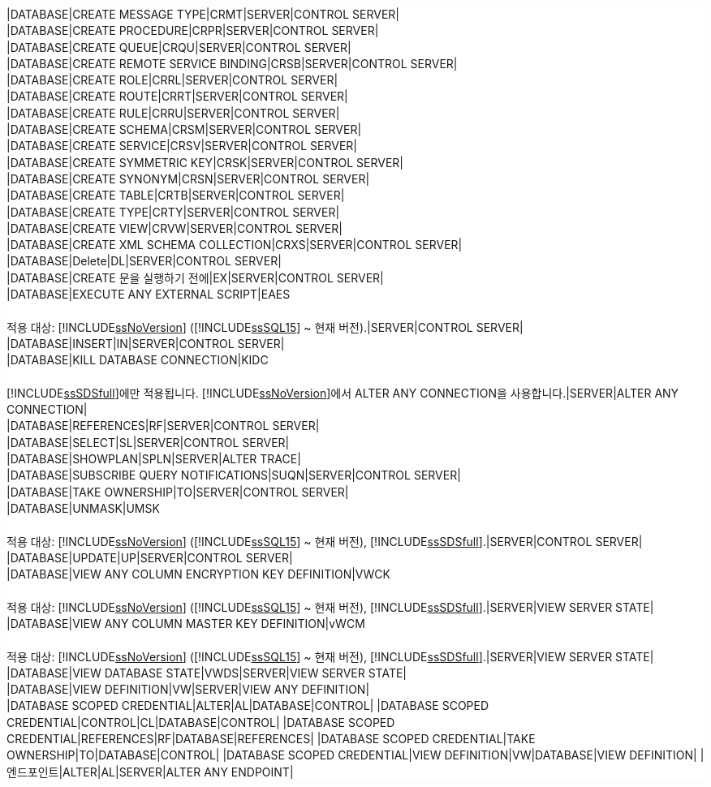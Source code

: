 |DATABASE|CREATE MESSAGE TYPE|CRMT|SERVER|CONTROL SERVER|  
|DATABASE|CREATE PROCEDURE|CRPR|SERVER|CONTROL SERVER|  
|DATABASE|CREATE QUEUE|CRQU|SERVER|CONTROL SERVER|  
|DATABASE|CREATE REMOTE SERVICE BINDING|CRSB|SERVER|CONTROL SERVER|  
|DATABASE|CREATE ROLE|CRRL|SERVER|CONTROL SERVER|  
|DATABASE|CREATE ROUTE|CRRT|SERVER|CONTROL SERVER|  
|DATABASE|CREATE RULE|CRRU|SERVER|CONTROL SERVER|  
|DATABASE|CREATE SCHEMA|CRSM|SERVER|CONTROL SERVER|  
|DATABASE|CREATE SERVICE|CRSV|SERVER|CONTROL SERVER|  
|DATABASE|CREATE SYMMETRIC KEY|CRSK|SERVER|CONTROL SERVER|  
|DATABASE|CREATE SYNONYM|CRSN|SERVER|CONTROL SERVER|  
|DATABASE|CREATE TABLE|CRTB|SERVER|CONTROL SERVER|  
|DATABASE|CREATE TYPE|CRTY|SERVER|CONTROL SERVER|  
|DATABASE|CREATE VIEW|CRVW|SERVER|CONTROL SERVER|  
|DATABASE|CREATE XML SCHEMA COLLECTION|CRXS|SERVER|CONTROL SERVER|  
|DATABASE|Delete|DL|SERVER|CONTROL SERVER|  
|DATABASE|CREATE 문을 실행하기 전에|EX|SERVER|CONTROL SERVER|  
|DATABASE|EXECUTE ANY EXTERNAL SCRIPT|EAES<br /><br /> 적용 대상: [!INCLUDE[ssNoVersion](../../includes/ssnoversion-md.md)] ([!INCLUDE[ssSQL15](../../includes/sssql15-md.md)] ~ 현재 버전).|SERVER|CONTROL SERVER|  
|DATABASE|INSERT|IN|SERVER|CONTROL SERVER|  
|DATABASE|KILL DATABASE CONNECTION|KIDC<br /><br /> [!INCLUDE[ssSDSfull](../../includes/sssdsfull-md.md)]에만 적용됩니다. [!INCLUDE[ssNoVersion](../../includes/ssnoversion-md.md)]에서 ALTER ANY CONNECTION을 사용합니다.|SERVER|ALTER ANY CONNECTION|  
|DATABASE|REFERENCES|RF|SERVER|CONTROL SERVER|  
|DATABASE|SELECT|SL|SERVER|CONTROL SERVER|  
|DATABASE|SHOWPLAN|SPLN|SERVER|ALTER TRACE|  
|DATABASE|SUBSCRIBE QUERY NOTIFICATIONS|SUQN|SERVER|CONTROL SERVER|  
|DATABASE|TAKE OWNERSHIP|TO|SERVER|CONTROL SERVER|  
|DATABASE|UNMASK|UMSK<br /><br /> 적용 대상: [!INCLUDE[ssNoVersion](../../includes/ssnoversion-md.md)] ([!INCLUDE[ssSQL15](../../includes/sssql15-md.md)] ~ 현재 버전), [!INCLUDE[ssSDSfull](../../includes/sssdsfull-md.md)].|SERVER|CONTROL SERVER|  
|DATABASE|UPDATE|UP|SERVER|CONTROL SERVER|  
|DATABASE|VIEW ANY COLUMN ENCRYPTION KEY DEFINITION|VWCK<br /><br /> 적용 대상: [!INCLUDE[ssNoVersion](../../includes/ssnoversion-md.md)] ([!INCLUDE[ssSQL15](../../includes/sssql15-md.md)] ~ 현재 버전), [!INCLUDE[ssSDSfull](../../includes/sssdsfull-md.md)].|SERVER|VIEW SERVER STATE|  
|DATABASE|VIEW ANY COLUMN MASTER KEY DEFINITION|vWCM<br /><br /> 적용 대상: [!INCLUDE[ssNoVersion](../../includes/ssnoversion-md.md)] ([!INCLUDE[ssSQL15](../../includes/sssql15-md.md)] ~ 현재 버전), [!INCLUDE[ssSDSfull](../../includes/sssdsfull-md.md)].|SERVER|VIEW SERVER STATE|  
|DATABASE|VIEW DATABASE STATE|VWDS|SERVER|VIEW SERVER STATE|  
|DATABASE|VIEW DEFINITION|VW|SERVER|VIEW ANY DEFINITION|  
|DATABASE SCOPED CREDENTIAL|ALTER|AL|DATABASE|CONTROL|
|DATABASE SCOPED CREDENTIAL|CONTROL|CL|DATABASE|CONTROL|
|DATABASE SCOPED CREDENTIAL|REFERENCES|RF|DATABASE|REFERENCES|
|DATABASE SCOPED CREDENTIAL|TAKE OWNERSHIP|TO|DATABASE|CONTROL|
|DATABASE SCOPED CREDENTIAL|VIEW DEFINITION|VW|DATABASE|VIEW DEFINITION|
|엔드포인트|ALTER|AL|SERVER|ALTER ANY ENDPOINT|  